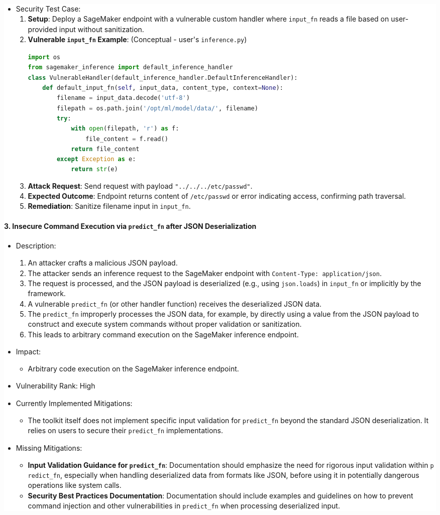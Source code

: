 - Security Test Case:
    1. **Setup**: Deploy a SageMaker endpoint with a vulnerable custom handler where `input_fn` reads a file based on user-provided input without sanitization.
    2. **Vulnerable `input_fn` Example**: (Conceptual - user's `inference.py`)
        ```python
        import os
        from sagemaker_inference import default_inference_handler
        class VulnerableHandler(default_inference_handler.DefaultInferenceHandler):
            def default_input_fn(self, input_data, content_type, context=None):
                filename = input_data.decode('utf-8')
                filepath = os.path.join('/opt/ml/model/data/', filename)
                try:
                    with open(filepath, 'r') as f:
                        file_content = f.read()
                    return file_content
                except Exception as e:
                    return str(e)
        ```
    3. **Attack Request**: Send request with payload `"../../../etc/passwd"`.
    4. **Expected Outcome**: Endpoint returns content of `/etc/passwd` or error indicating access, confirming path traversal.
    5. **Remediation**: Sanitize filename input in `input_fn`.

#### 3. Insecure Command Execution via `predict_fn` after JSON Deserialization

- Description:
    1. An attacker crafts a malicious JSON payload.
    2. The attacker sends an inference request to the SageMaker endpoint with `Content-Type: application/json`.
    3. The request is processed, and the JSON payload is deserialized (e.g., using `json.loads`) in `input_fn` or implicitly by the framework.
    4. A vulnerable `predict_fn` (or other handler function) receives the deserialized JSON data.
    5. The `predict_fn` improperly processes the JSON data, for example, by directly using a value from the JSON payload to construct and execute system commands without proper validation or sanitization.
    6. This leads to arbitrary command execution on the SageMaker inference endpoint.

- Impact:
    - Arbitrary code execution on the SageMaker inference endpoint.

- Vulnerability Rank: High

- Currently Implemented Mitigations:
    - The toolkit itself does not implement specific input validation for `predict_fn` beyond the standard JSON deserialization. It relies on users to secure their `predict_fn` implementations.

- Missing Mitigations:
    - **Input Validation Guidance for `predict_fn`**: Documentation should emphasize the need for rigorous input validation within `predict_fn`, especially when handling deserialized data from formats like JSON, before using it in potentially dangerous operations like system calls.
    - **Security Best Practices Documentation**: Documentation should include examples and guidelines on how to prevent command injection and other vulnerabilities in `predict_fn` when processing deserialized input.
